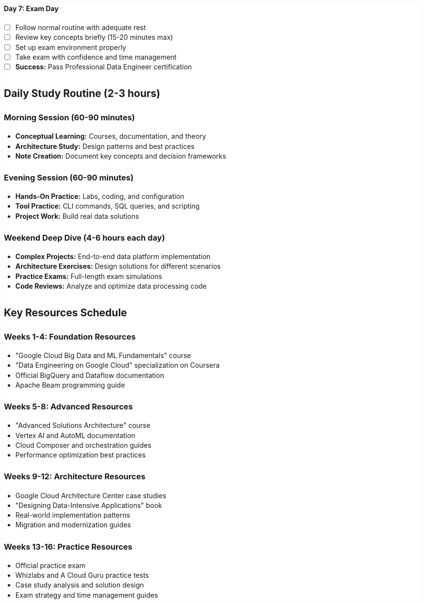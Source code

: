 #### Day 7: Exam Day
- [ ] Follow normal routine with adequate rest
- [ ] Review key concepts briefly (15-20 minutes max)
- [ ] Set up exam environment properly
- [ ] Take exam with confidence and time management
- [ ] **Success:** Pass Professional Data Engineer certification

## Daily Study Routine (2-3 hours)

### Morning Session (60-90 minutes)
- **Conceptual Learning:** Courses, documentation, and theory
- **Architecture Study:** Design patterns and best practices
- **Note Creation:** Document key concepts and decision frameworks

### Evening Session (60-90 minutes)
- **Hands-On Practice:** Labs, coding, and configuration
- **Tool Practice:** CLI commands, SQL queries, and scripting
- **Project Work:** Build real data solutions

### Weekend Deep Dive (4-6 hours each day)
- **Complex Projects:** End-to-end data platform implementation
- **Architecture Exercises:** Design solutions for different scenarios
- **Practice Exams:** Full-length exam simulations
- **Code Reviews:** Analyze and optimize data processing code

## Key Resources Schedule

### Weeks 1-4: Foundation Resources
- "Google Cloud Big Data and ML Fundamentals" course
- "Data Engineering on Google Cloud" specialization on Coursera
- Official BigQuery and Dataflow documentation
- Apache Beam programming guide

### Weeks 5-8: Advanced Resources
- "Advanced Solutions Architecture" course
- Vertex AI and AutoML documentation
- Cloud Composer and orchestration guides
- Performance optimization best practices

### Weeks 9-12: Architecture Resources
- Google Cloud Architecture Center case studies
- "Designing Data-Intensive Applications" book
- Real-world implementation patterns
- Migration and modernization guides

### Weeks 13-16: Practice Resources
- Official practice exam
- Whizlabs and A Cloud Guru practice tests
- Case study analysis and solution design
- Exam strategy and time management guides
